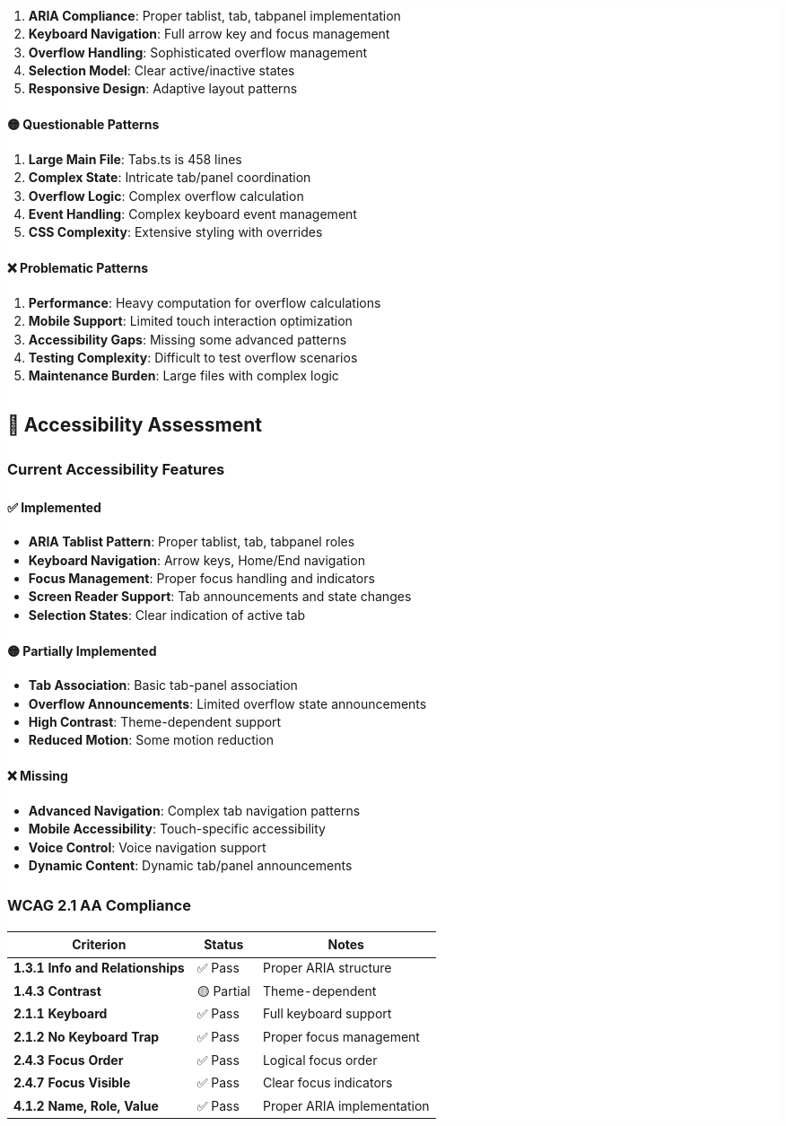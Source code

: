 1. **ARIA Compliance**: Proper tablist, tab, tabpanel implementation
2. **Keyboard Navigation**: Full arrow key and focus management
3. **Overflow Handling**: Sophisticated overflow management
4. **Selection Model**: Clear active/inactive states
5. **Responsive Design**: Adaptive layout patterns

#### 🟡 Questionable Patterns

1. **Large Main File**: Tabs.ts is 458 lines
2. **Complex State**: Intricate tab/panel coordination
3. **Overflow Logic**: Complex overflow calculation
4. **Event Handling**: Complex keyboard event management
5. **CSS Complexity**: Extensive styling with overrides

#### ❌ Problematic Patterns

1. **Performance**: Heavy computation for overflow calculations
2. **Mobile Support**: Limited touch interaction optimization
3. **Accessibility Gaps**: Missing some advanced patterns
4. **Testing Complexity**: Difficult to test overflow scenarios
5. **Maintenance Burden**: Large files with complex logic

## 🎯 Accessibility Assessment

### Current Accessibility Features

#### ✅ Implemented

- **ARIA Tablist Pattern**: Proper tablist, tab, tabpanel roles
- **Keyboard Navigation**: Arrow keys, Home/End navigation
- **Focus Management**: Proper focus handling and indicators
- **Screen Reader Support**: Tab announcements and state changes
- **Selection States**: Clear indication of active tab

#### 🟡 Partially Implemented

- **Tab Association**: Basic tab-panel association
- **Overflow Announcements**: Limited overflow state announcements
- **High Contrast**: Theme-dependent support
- **Reduced Motion**: Some motion reduction

#### ❌ Missing

- **Advanced Navigation**: Complex tab navigation patterns
- **Mobile Accessibility**: Touch-specific accessibility
- **Voice Control**: Voice navigation support
- **Dynamic Content**: Dynamic tab/panel announcements

### WCAG 2.1 AA Compliance

| Criterion                        | Status     | Notes                      |
| -------------------------------- | ---------- | -------------------------- |
| **1.3.1 Info and Relationships** | ✅ Pass    | Proper ARIA structure      |
| **1.4.3 Contrast**               | 🟡 Partial | Theme-dependent            |
| **2.1.1 Keyboard**               | ✅ Pass    | Full keyboard support      |
| **2.1.2 No Keyboard Trap**       | ✅ Pass    | Proper focus management    |
| **2.4.3 Focus Order**            | ✅ Pass    | Logical focus order        |
| **2.4.7 Focus Visible**          | ✅ Pass    | Clear focus indicators     |
| **4.1.2 Name, Role, Value**      | ✅ Pass    | Proper ARIA implementation |
